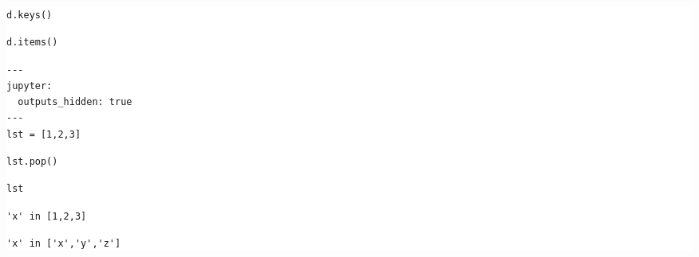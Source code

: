 ```{code-cell} ipython3
d.keys()
```

```{code-cell} ipython3
d.items()
```

```{code-cell} ipython3
---
jupyter:
  outputs_hidden: true
---
lst = [1,2,3]
```

```{code-cell} ipython3
lst.pop()
```

```{code-cell} ipython3
lst
```

```{code-cell} ipython3
'x' in [1,2,3]
```

```{code-cell} ipython3
'x' in ['x','y','z']
```


